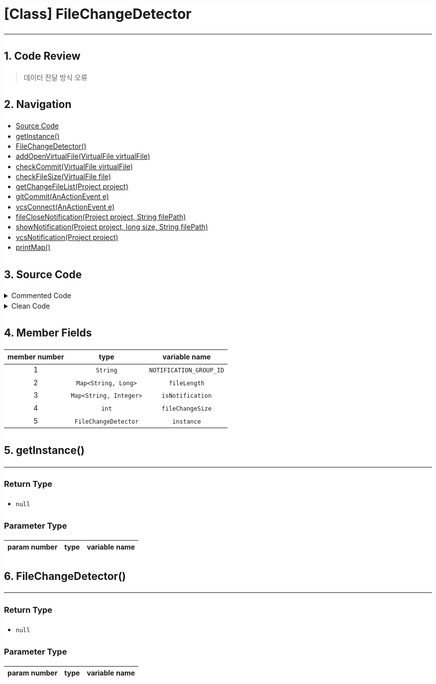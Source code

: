 # [Class] FileChangeDetector
* * *
## 1. Code Review
> 데이터 전달 방식 오류


## 2. Navigation
* [Source Code](#3-source-code)
* [getInstance()](#5-getinstance)
* [FileChangeDetector()](#6-filechangedetector)
* [addOpenVirtualFile(VirtualFile virtualFile)](#7-addopenvirtualfilevirtualfile-virtualfile)
* [checkCommit(VirtualFile virtualFile)](#8-checkcommitvirtualfile-virtualfile)
* [checkFileSize(VirtualFile file)](#9-checkfilesizevirtualfile-file)
* [getChangeFileList(Project project)](#10-getchangefilelistproject-project)
* [gitCommit(AnActionEvent e)](#11-gitcommitanactionevent-e)
* [vcsConnect(AnActionEvent e)](#12-vcsconnectanactionevent-e)
* [fileCloseNotification(Project project, String filePath)](#13-fileclosenotificationproject-project-string-filepath)
* [showNotification(Project project, long size, String filePath)](#14-shownotificationproject-project-long-size-string-filepath)
* [vcsNotification(Project project)](#15-vcsnotificationproject-project)
* [printMap()](#16-printmap)

## 3. Source Code
<details><summary> Commented Code </summary></details><details><summary> Clean Code </summary></details>

## 4. Member Fields
member number | type | variable name 
:-:|:---:|:---:
1 |`String`|`NOTIFICATION_GROUP_ID`
2 |`Map<String, Long>`|`fileLength`
3 |`Map<String, Integer>`|`isNotification`
4 |`int`|`fileChangeSize`
5 |`FileChangeDetector`|`instance`


## 5. getInstance()
* * *
### Return Type
- `null`
### Parameter Type
param number | type | variable name 
:-:|:---:|:---:

## 6. FileChangeDetector()
* * *
### Return Type
- `null`
### Parameter Type
param number | type | variable name 
:-:|:---:|:---:
